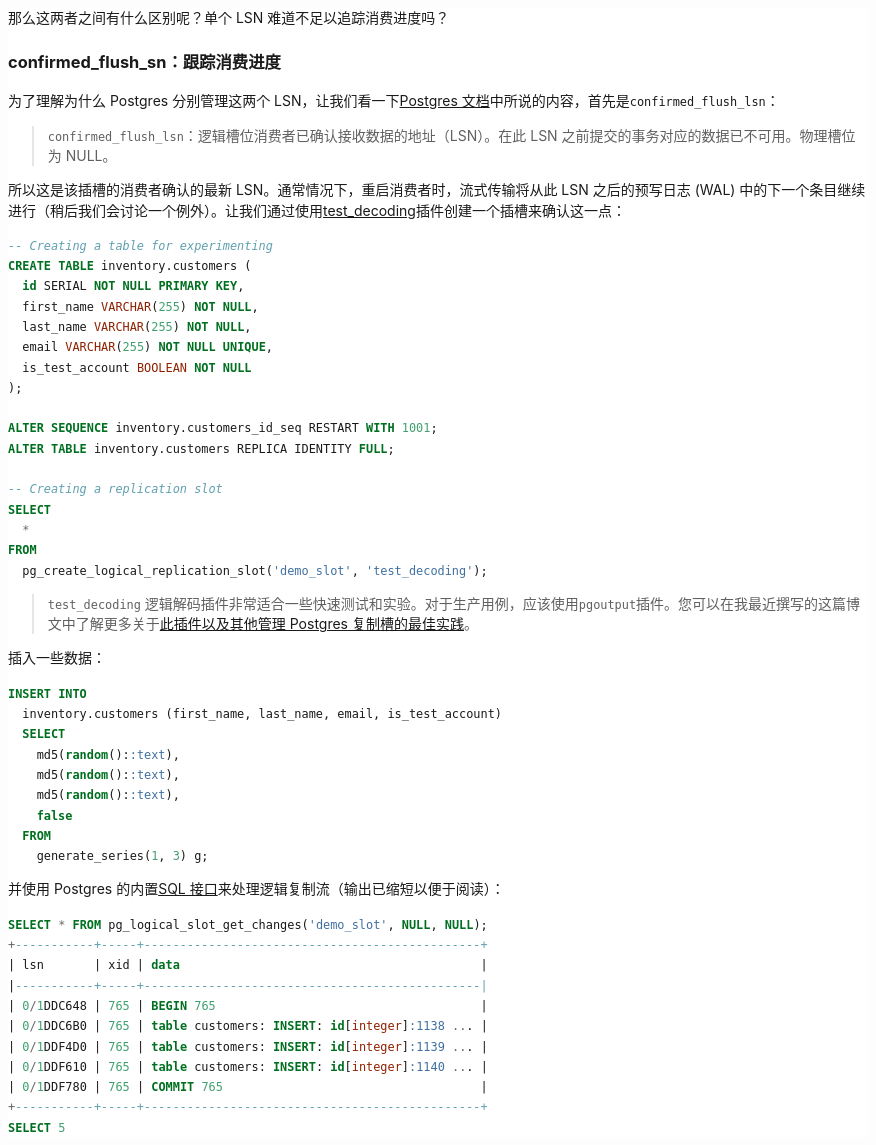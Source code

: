 那么这两者之间有什么区别呢？单个 LSN 难道不足以追踪消费进度吗？  
  
### confirmed_flush_sn：跟踪消费进度  
为了理解为什么 Postgres 分别管理这两个 LSN，让我们看一下[Postgres 文档](https://www.postgresql.org/docs/current/view-pg-replication-slots.html)中所说的内容，首先是`confirmed_flush_lsn`：  
  
> `confirmed_flush_lsn`：逻辑槽位消费者已确认接收数据的地址（LSN）。在此 LSN 之前提交的事务对应的数据已不可用。物理槽位为 NULL。  
  
所以这是该插槽的消费者确认的最新 LSN。通常情况下，重启消费者时，流式传输将从此 LSN 之后的预写日志 (WAL) 中的下一个条目继续进行（稍后我们会讨论一个例外）。让我们通过使用[test_decoding](https://www.postgresql.org/docs/current/test-decoding.html)插件创建一个插槽来确认这一点：  
```sql  
-- Creating a table for experimenting  
CREATE TABLE inventory.customers (  
  id SERIAL NOT NULL PRIMARY KEY,  
  first_name VARCHAR(255) NOT NULL,  
  last_name VARCHAR(255) NOT NULL,  
  email VARCHAR(255) NOT NULL UNIQUE,  
  is_test_account BOOLEAN NOT NULL  
);  
  
ALTER SEQUENCE inventory.customers_id_seq RESTART WITH 1001;  
ALTER TABLE inventory.customers REPLICA IDENTITY FULL;  
  
-- Creating a replication slot  
SELECT  
  *  
FROM  
  pg_create_logical_replication_slot('demo_slot', 'test_decoding');  
```  
  
> `test_decoding` 逻辑解码插件非常适合一些快速测试和实验。对于生产用例，应该使用`pgoutput`插件。您可以在我最近撰写的这篇博文中了解更多关于[此插件以及其他管理 Postgres 复制槽的最佳实践](https://www.morling.dev/blog/mastering-postgres-replication-slots/)。  
  
插入一些数据：  
```sql  
INSERT INTO  
  inventory.customers (first_name, last_name, email, is_test_account)  
  SELECT  
    md5(random()::text),  
    md5(random()::text),  
    md5(random()::text),  
    false  
  FROM  
    generate_series(1, 3) g;  
```  
  
并使用 Postgres 的内置[SQL 接口](https://www.postgresql.org/docs/current/functions-admin.html#FUNCTIONS-REPLICATION)来处理逻辑复制流（输出已缩短以便于阅读）：  
```sql  
SELECT * FROM pg_logical_slot_get_changes('demo_slot', NULL, NULL);  
+-----------+-----+-----------------------------------------------+  
| lsn       | xid | data                                          |  
|-----------+-----+-----------------------------------------------|  
| 0/1DDC648 | 765 | BEGIN 765                                     |  
| 0/1DDC6B0 | 765 | table customers: INSERT: id[integer]:1138 ... |  
| 0/1DDF4D0 | 765 | table customers: INSERT: id[integer]:1139 ... |  
| 0/1DDF610 | 765 | table customers: INSERT: id[integer]:1140 ... |  
| 0/1DDF780 | 765 | COMMIT 765                                    |  
+-----------+-----+-----------------------------------------------+  
SELECT 5  
```  
  